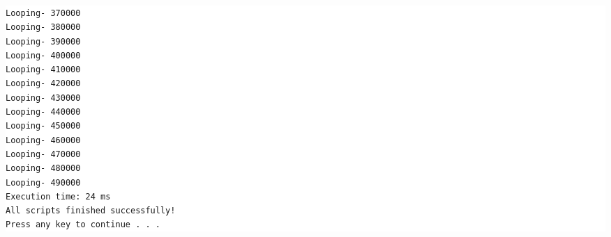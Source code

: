 ```bash
Looping- 370000
Looping- 380000
Looping- 390000
Looping- 400000
Looping- 410000
Looping- 420000
Looping- 430000
Looping- 440000
Looping- 450000
Looping- 460000
Looping- 470000
Looping- 480000
Looping- 490000
Execution time: 24 ms
All scripts finished successfully!
Press any key to continue . . .
```
